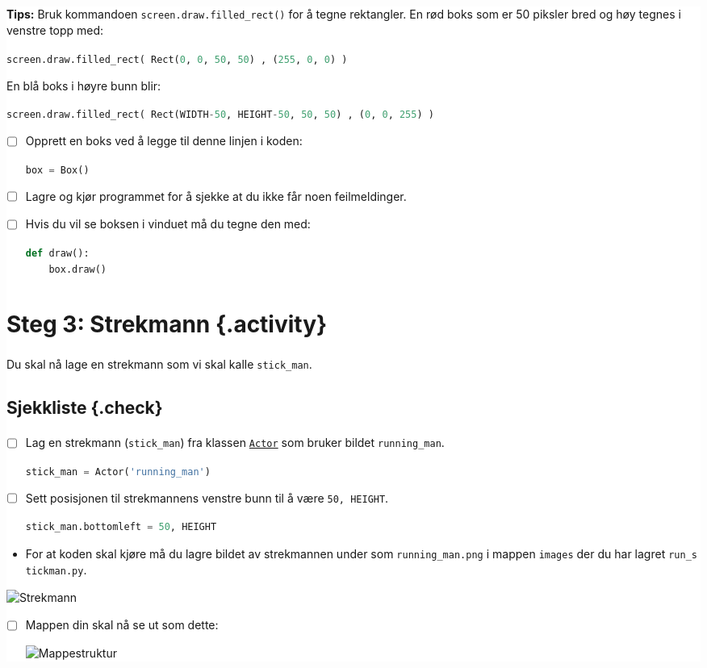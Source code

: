  **Tips:**
  Bruk kommandoen `screen.draw.filled_rect()` for å tegne rektangler. En rød
  boks som er 50 piksler bred og høy tegnes i venstre topp med:

  ```python
  screen.draw.filled_rect( Rect(0, 0, 50, 50) , (255, 0, 0) )
  ```

  En blå boks i høyre bunn blir:

  ```python
  screen.draw.filled_rect( Rect(WIDTH-50, HEIGHT-50, 50, 50) , (0, 0, 255) )
  ```

- [ ] Opprett en boks ved å legge til denne linjen i koden:

  ```python
  box = Box()
  ```

- [ ] Lagre og kjør programmet for å sjekke at du ikke får noen feilmeldinger.

- [ ] Hvis du vil se boksen i vinduet må du tegne den med:

  ```python
  def draw():
      box.draw()
  ```


# Steg 3: Strekmann {.activity}
Du skal nå lage en strekmann som vi skal kalle `stick_man`.


## Sjekkliste {.check}

- [ ] Lag en strekmann (`stick_man`) fra klassen [`Actor`] som bruker bildet
  `running_man`.

  ```python
  stick_man = Actor('running_man')
  ```

- [ ] Sett posisjonen til strekmannens venstre bunn til å være `50, HEIGHT`.

  ```python
  stick_man.bottomleft = 50, HEIGHT
  ```

 + For at koden skal kjøre må du lagre bildet av strekmannen under som `running_man.png` i mappen `images` der du har lagret `run_stickman.py`.

  ![](running_man.png "Strekmann")

- [ ] Mappen din skal nå se ut som dette:

  ![](mappestruktur.png "Mappestruktur")



[`Actor`]: https://pygame-zero.readthedocs.org/en/latest/builtins.html?highlight=actor#actor
[Pygame Zero]: https://pygame-zero.readthedocs.org/
[`draw()`]: https://pygame-zero.readthedocs.org/en/latest/hooks.html?highlight=draw#draw
[`update()`]: https://pygame-zero.readthedocs.org/en/latest/hooks.html?highlight=update#update
[`on_key_down()`]: https://pygame-zero.readthedocs.org/en/latest/hooks.html?highlight=on_key_down#on_key_down
[`animate()`]: https://pygame-zero.readthedocs.org/en/latest/builtins.html?highlight=rect#animations